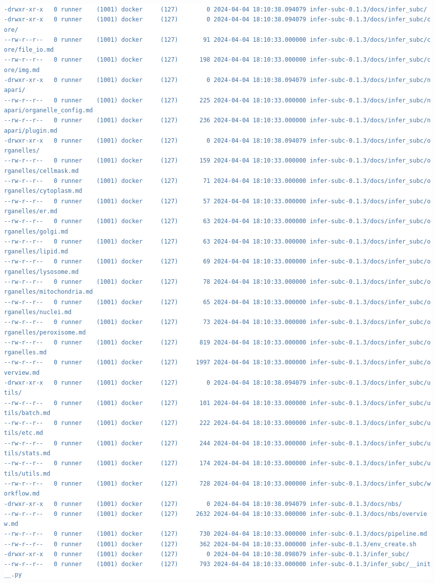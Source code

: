 ```diff
-drwxr-xr-x   0 runner    (1001) docker     (127)        0 2024-04-04 18:10:38.094079 infer-subc-0.1.3/docs/infer_subc/
-drwxr-xr-x   0 runner    (1001) docker     (127)        0 2024-04-04 18:10:38.094079 infer-subc-0.1.3/docs/infer_subc/core/
--rw-r--r--   0 runner    (1001) docker     (127)       91 2024-04-04 18:10:33.000000 infer-subc-0.1.3/docs/infer_subc/core/file_io.md
--rw-r--r--   0 runner    (1001) docker     (127)      198 2024-04-04 18:10:33.000000 infer-subc-0.1.3/docs/infer_subc/core/img.md
-drwxr-xr-x   0 runner    (1001) docker     (127)        0 2024-04-04 18:10:38.094079 infer-subc-0.1.3/docs/infer_subc/napari/
--rw-r--r--   0 runner    (1001) docker     (127)      225 2024-04-04 18:10:33.000000 infer-subc-0.1.3/docs/infer_subc/napari/organelle_config.md
--rw-r--r--   0 runner    (1001) docker     (127)      236 2024-04-04 18:10:33.000000 infer-subc-0.1.3/docs/infer_subc/napari/plugin.md
-drwxr-xr-x   0 runner    (1001) docker     (127)        0 2024-04-04 18:10:38.094079 infer-subc-0.1.3/docs/infer_subc/organelles/
--rw-r--r--   0 runner    (1001) docker     (127)      159 2024-04-04 18:10:33.000000 infer-subc-0.1.3/docs/infer_subc/organelles/cellmask.md
--rw-r--r--   0 runner    (1001) docker     (127)       71 2024-04-04 18:10:33.000000 infer-subc-0.1.3/docs/infer_subc/organelles/cytoplasm.md
--rw-r--r--   0 runner    (1001) docker     (127)       57 2024-04-04 18:10:33.000000 infer-subc-0.1.3/docs/infer_subc/organelles/er.md
--rw-r--r--   0 runner    (1001) docker     (127)       63 2024-04-04 18:10:33.000000 infer-subc-0.1.3/docs/infer_subc/organelles/golgi.md
--rw-r--r--   0 runner    (1001) docker     (127)       63 2024-04-04 18:10:33.000000 infer-subc-0.1.3/docs/infer_subc/organelles/lipid.md
--rw-r--r--   0 runner    (1001) docker     (127)       69 2024-04-04 18:10:33.000000 infer-subc-0.1.3/docs/infer_subc/organelles/lysosome.md
--rw-r--r--   0 runner    (1001) docker     (127)       78 2024-04-04 18:10:33.000000 infer-subc-0.1.3/docs/infer_subc/organelles/mitochondria.md
--rw-r--r--   0 runner    (1001) docker     (127)       65 2024-04-04 18:10:33.000000 infer-subc-0.1.3/docs/infer_subc/organelles/nuclei.md
--rw-r--r--   0 runner    (1001) docker     (127)       73 2024-04-04 18:10:33.000000 infer-subc-0.1.3/docs/infer_subc/organelles/peroxisome.md
--rw-r--r--   0 runner    (1001) docker     (127)      819 2024-04-04 18:10:33.000000 infer-subc-0.1.3/docs/infer_subc/organelles.md
--rw-r--r--   0 runner    (1001) docker     (127)     1997 2024-04-04 18:10:33.000000 infer-subc-0.1.3/docs/infer_subc/overview.md
-drwxr-xr-x   0 runner    (1001) docker     (127)        0 2024-04-04 18:10:38.094079 infer-subc-0.1.3/docs/infer_subc/utils/
--rw-r--r--   0 runner    (1001) docker     (127)      101 2024-04-04 18:10:33.000000 infer-subc-0.1.3/docs/infer_subc/utils/batch.md
--rw-r--r--   0 runner    (1001) docker     (127)      222 2024-04-04 18:10:33.000000 infer-subc-0.1.3/docs/infer_subc/utils/etc.md
--rw-r--r--   0 runner    (1001) docker     (127)      244 2024-04-04 18:10:33.000000 infer-subc-0.1.3/docs/infer_subc/utils/stats.md
--rw-r--r--   0 runner    (1001) docker     (127)      174 2024-04-04 18:10:33.000000 infer-subc-0.1.3/docs/infer_subc/utils/utils.md
--rw-r--r--   0 runner    (1001) docker     (127)      728 2024-04-04 18:10:33.000000 infer-subc-0.1.3/docs/infer_subc/workflow.md
-drwxr-xr-x   0 runner    (1001) docker     (127)        0 2024-04-04 18:10:38.094079 infer-subc-0.1.3/docs/nbs/
--rw-r--r--   0 runner    (1001) docker     (127)     2632 2024-04-04 18:10:33.000000 infer-subc-0.1.3/docs/nbs/overview.md
--rw-r--r--   0 runner    (1001) docker     (127)      730 2024-04-04 18:10:33.000000 infer-subc-0.1.3/docs/pipeline.md
--rw-r--r--   0 runner    (1001) docker     (127)      362 2024-04-04 18:10:33.000000 infer-subc-0.1.3/env_create.sh
-drwxr-xr-x   0 runner    (1001) docker     (127)        0 2024-04-04 18:10:38.098079 infer-subc-0.1.3/infer_subc/
--rw-r--r--   0 runner    (1001) docker     (127)      793 2024-04-04 18:10:33.000000 infer-subc-0.1.3/infer_subc/__init__.py
```